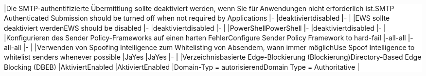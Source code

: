 |<span data-ttu-id="7e26c-398">Die SMTP-authentifizierte Übermittlung sollte deaktiviert werden, wenn Sie für Anwendungen nicht erforderlich ist.</span><span class="sxs-lookup"><span data-stu-id="7e26c-398">SMTP Authenticated Submission should be turned off when not required by Applications</span></span> |- |<span data-ttu-id="7e26c-399">deaktiviert</span><span class="sxs-lookup"><span data-stu-id="7e26c-399">disabled</span></span> |- |
|<span data-ttu-id="7e26c-400">EWS sollte deaktiviert werden</span><span class="sxs-lookup"><span data-stu-id="7e26c-400">EWS should be disabled</span></span> |- |<span data-ttu-id="7e26c-401">deaktiviert</span><span class="sxs-lookup"><span data-stu-id="7e26c-401">disabled</span></span> |- |
|<span data-ttu-id="7e26c-402">PowerShell</span><span class="sxs-lookup"><span data-stu-id="7e26c-402">PowerShell</span></span> |- |<span data-ttu-id="7e26c-403">deaktiviert</span><span class="sxs-lookup"><span data-stu-id="7e26c-403">disabled</span></span> |- |
|<span data-ttu-id="7e26c-404">Konfigurieren des Sender Policy-Frameworks auf einen harten Fehler</span><span class="sxs-lookup"><span data-stu-id="7e26c-404">Configure Sender Policy Framework to hard-fail</span></span> |<span data-ttu-id="7e26c-405">-all</span><span class="sxs-lookup"><span data-stu-id="7e26c-405">-all</span></span> |<span data-ttu-id="7e26c-406">-all</span><span class="sxs-lookup"><span data-stu-id="7e26c-406">-all</span></span> |- |
|<span data-ttu-id="7e26c-407">Verwenden von Spoofing Intelligence zum Whitelisting von Absendern, wann immer möglich</span><span class="sxs-lookup"><span data-stu-id="7e26c-407">Use Spoof Intelligence to whitelist senders whenever possible</span></span> |<span data-ttu-id="7e26c-408">Ja</span><span class="sxs-lookup"><span data-stu-id="7e26c-408">Yes</span></span> |<span data-ttu-id="7e26c-409">Ja</span><span class="sxs-lookup"><span data-stu-id="7e26c-409">Yes</span></span> |- |
|<span data-ttu-id="7e26c-410">Verzeichnisbasierte Edge-Blockierung (Blockierung)</span><span class="sxs-lookup"><span data-stu-id="7e26c-410">Directory-Based Edge Blocking (DBEB)</span></span> |<span data-ttu-id="7e26c-411">Aktiviert</span><span class="sxs-lookup"><span data-stu-id="7e26c-411">Enabled</span></span> |<span data-ttu-id="7e26c-412">Aktiviert</span><span class="sxs-lookup"><span data-stu-id="7e26c-412">Enabled</span></span> |<span data-ttu-id="7e26c-413">Domain-Typ = autorisierend</span><span class="sxs-lookup"><span data-stu-id="7e26c-413">Domain Type = Authoritative</span></span> |
